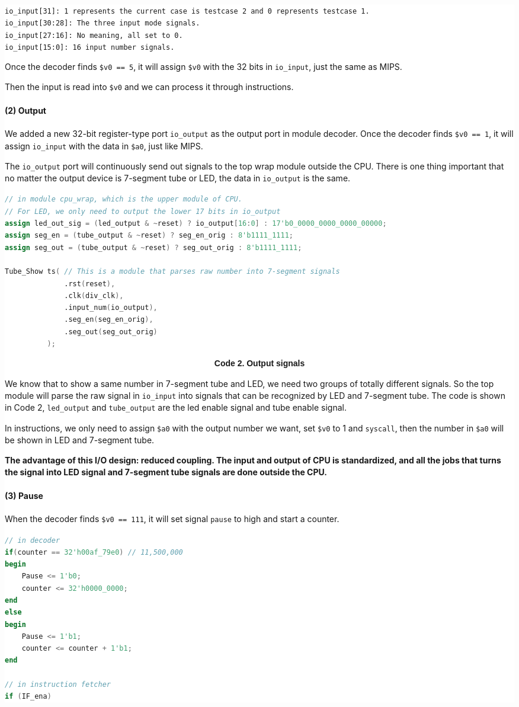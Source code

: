 ```
io_input[31]: 1 represents the current case is testcase 2 and 0 represents testcase 1.
io_input[30:28]: The three input mode signals.
io_input[27:16]: No meaning, all set to 0.
io_input[15:0]: 16 input number signals.
```

Once the decoder finds `$v0 == 5`, it will assign `$v0` with the 32 bits in `io_input`, just the same as MIPS.

Then the input is read into `$v0` and we can process it through instructions.

#### (2) Output

We added a new 32-bit register-type port `io_output` as the output port in module decoder. Once the decoder finds `$v0 == 1`, it will assign `io_input` with the data in `$a0`, just like MIPS.

The `io_output` port will continuously send out signals to the top wrap module outside the CPU. There is one thing important that no matter the output device is 7-segment tube or LED, the data in `io_output` is the same.

```verilog
// in module cpu_wrap, which is the upper module of CPU.
// For LED, we only need to output the lower 17 bits in io_output
assign led_out_sig = (led_output & ~reset) ? io_output[16:0] : 17'b0_0000_0000_0000_00000;
assign seg_en = (tube_output & ~reset) ? seg_en_orig : 8'b1111_1111;
assign seg_out = (tube_output & ~reset) ? seg_out_orig : 8'b1111_1111;

Tube_Show ts( // This is a module that parses raw number into 7-segment signals
              .rst(reset),
              .clk(div_clk),
              .input_num(io_output),
              .seg_en(seg_en_orig),
              .seg_out(seg_out_orig)
          );
```

<center style="font-family:Arial;font-weight:bold">Code 2. Output signals</center>

We know that to show a same number in 7-segment tube and LED, we need two groups of totally different signals. So the top module will parse the raw signal in `io_input` into signals that can be recognized by LED and 7-segment tube. The code is shown in Code 2, `led_output` and `tube_output` are the led enable signal and tube enable signal.

In instructions, we only need to assign `$a0` with the output number we want, set `$v0` to 1 and `syscall`, then the number in `$a0` will be shown in LED and 7-segment tube.

**The advantage of this I/O design: reduced coupling. The input and output of CPU is standardized, and all the jobs that turns the signal into LED signal and 7-segment tube signals are done outside the CPU.**

#### (3) Pause

When the decoder finds `$v0 == 111`, it will set signal `pause` to high and start a counter. 

```verilog
// in decoder
if(counter == 32'h00af_79e0) // 11,500,000
begin
    Pause <= 1'b0;
    counter <= 32'h0000_0000;
end
else
begin
    Pause <= 1'b1;
    counter <= counter + 1'b1;
end

// in instruction fetcher
if (IF_ena)
```
